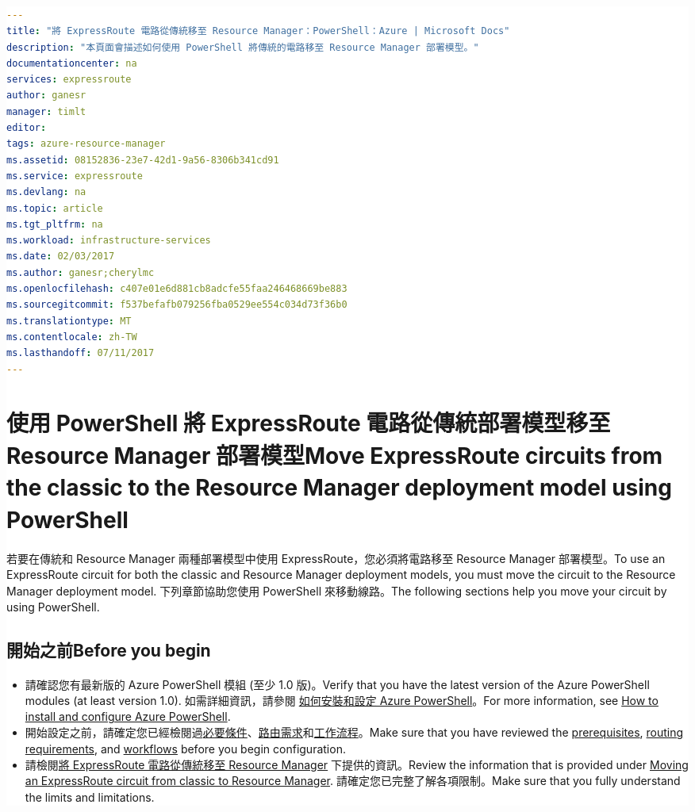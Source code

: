 ```yaml
---
title: "將 ExpressRoute 電路從傳統移至 Resource Manager：PowerShell：Azure | Microsoft Docs"
description: "本頁面會描述如何使用 PowerShell 將傳統的電路移至 Resource Manager 部署模型。"
documentationcenter: na
services: expressroute
author: ganesr
manager: timlt
editor: 
tags: azure-resource-manager
ms.assetid: 08152836-23e7-42d1-9a56-8306b341cd91
ms.service: expressroute
ms.devlang: na
ms.topic: article
ms.tgt_pltfrm: na
ms.workload: infrastructure-services
ms.date: 02/03/2017
ms.author: ganesr;cherylmc
ms.openlocfilehash: c407e01e6d881cb8adcfe55faa246468669be883
ms.sourcegitcommit: f537befafb079256fba0529ee554c034d73f36b0
ms.translationtype: MT
ms.contentlocale: zh-TW
ms.lasthandoff: 07/11/2017
---
```

# <a name="move-expressroute-circuits-from-the-classic-to-the-resource-manager-deployment-model-using-powershell"></a><span data-ttu-id="3fba1-103">使用 PowerShell 將 ExpressRoute 電路從傳統部署模型移至 Resource Manager 部署模型</span><span class="sxs-lookup"><span data-stu-id="3fba1-103">Move ExpressRoute circuits from the classic to the Resource Manager deployment model using PowerShell</span></span>

<span data-ttu-id="3fba1-104">若要在傳統和 Resource Manager 兩種部署模型中使用 ExpressRoute，您必須將電路移至 Resource Manager 部署模型。</span><span class="sxs-lookup"><span data-stu-id="3fba1-104">To use an ExpressRoute circuit for both the classic and Resource Manager deployment models, you must move the circuit to the Resource Manager deployment model.</span></span> <span data-ttu-id="3fba1-105">下列章節協助您使用 PowerShell 來移動線路。</span><span class="sxs-lookup"><span data-stu-id="3fba1-105">The following sections help you move your circuit by using PowerShell.</span></span>

## <a name="before-you-begin"></a><span data-ttu-id="3fba1-106">開始之前</span><span class="sxs-lookup"><span data-stu-id="3fba1-106">Before you begin</span></span>

* <span data-ttu-id="3fba1-107">請確認您有最新版的 Azure PowerShell 模組 (至少 1.0 版)。</span><span class="sxs-lookup"><span data-stu-id="3fba1-107">Verify that you have the latest version of the Azure PowerShell modules (at least version 1.0).</span></span> <span data-ttu-id="3fba1-108">如需詳細資訊，請參閱 [如何安裝和設定 Azure PowerShell](/powershell/azure/overview)。</span><span class="sxs-lookup"><span data-stu-id="3fba1-108">For more information, see [How to install and configure Azure PowerShell](/powershell/azure/overview).</span></span>
* <span data-ttu-id="3fba1-109">開始設定之前，請確定您已經檢閱過[必要條件](expressroute-prerequisites.md)、[路由需求](expressroute-routing.md)和[工作流程](expressroute-workflows.md)。</span><span class="sxs-lookup"><span data-stu-id="3fba1-109">Make sure that you have reviewed the [prerequisites](expressroute-prerequisites.md), [routing requirements](expressroute-routing.md), and [workflows](expressroute-workflows.md) before you begin configuration.</span></span>
* <span data-ttu-id="3fba1-110">請檢閱[將 ExpressRoute 電路從傳統移至 Resource Manager](expressroute-move.md) 下提供的資訊。</span><span class="sxs-lookup"><span data-stu-id="3fba1-110">Review the information that is provided under [Moving an ExpressRoute circuit from classic to Resource Manager](expressroute-move.md).</span></span> <span data-ttu-id="3fba1-111">請確定您已完整了解各項限制。</span><span class="sxs-lookup"><span data-stu-id="3fba1-111">Make sure that you fully understand the limits and limitations.</span></span>